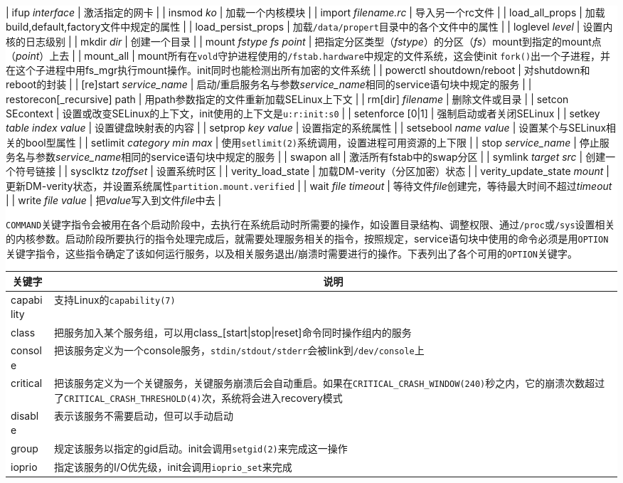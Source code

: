 | ifup *interface*            | 激活指定的网卡                                               |
| insmod *ko*                 | 加载一个内核模块                                             |
| import *filename.rc*        | 导入另一个rc文件                                             |
| load_all_props              | 加载build,default,factory文件中规定的属性                    |
| load_persist_props          | 加载`/data/propert`目录中的各个文件中的属性                  |
| loglevel *level*            | 设置内核的日志级别                                           |
| mkdir *dir*                 | 创建一个目录                                                 |
| mount *fstype fs point*     | 把指定分区类型（*fstype*）的分区（*fs*）mount到指定的mount点（*point*）上去 |
| mount_all                   | mount所有在`vold`守护进程使用的`/fstab.hardware`中规定的文件系统，这会使init `fork()`出一个子进程，并在这个子进程中用fs_mgr执行mount操作。init同时也能检测出所有加密的文件系统 |
| powerctl shoutdown/reboot   | 对shutdown和reboot的封装                                     |
| [re]start *service_name*    | 启动/重启服务名与参数*service_name*相同的service语句块中规定的服务 |
| restorecon[_recursive] path | 用path参数指定的文件重新加载SELinux上下文                    |
| rm[dir] *filename*          | 删除文件或目录                                               |
| setcon SEcontext            | 设置或改变SELinux的上下文，init使用的上下文是`u:r:init:s0`   |
| setenforce [0\|1]           | 强制启动或者关闭SELinux                                      |
| setkey *table index value*  | 设置键盘映射表的内容                                         |
| setprop *key value*         | 设置指定的系统属性                                           |
| setsebool *name value*      | 设置某个与SELinux相关的bool型属性                            |
| setlimit *category min max* | 使用`setlimit(2)`系统调用，设置进程可用资源的上下限          |
| stop *service_name*         | 停止服务名与参数*service_name*相同的service语句块中规定的服务 |
| swapon all                  | 激活所有fstab中的swap分区                                    |
| symlink *target src*        | 创建一个符号链接                                             |
| sysclktz *tzoffset*         | 设置系统时区                                                 |
| verity_load_state           | 加载DM-verity（分区加密）状态                                |
| verity_update_state *mount* | 更新DM-verity状态，并设置系统属性`partition.mount.verified`  |
| wait *file timeout*         | 等待文件*file*创建完，等待最大时间不超过*timeout*            |
| write *file value*          | 把*value*写入到文件*file*中去                                |

`COMMAND`关键字指令会被用在各个启动阶段中，去执行在系统启动时所需要的操作，如设置目录结构、调整权限、通过`/proc`或`/sys`设置相关的内核参数。启动阶段所要执行的指令处理完成后，就需要处理服务相关的指令，按照规定，service语句块中使用的命令必须是用`OPTION`关键字指令，这些指令确定了该如何运行服务，以及相关服务退出/崩溃时需要进行的操作。下表列出了各个可用的`OPTION`关键字。

| 关键字     | 说明                                                         |
| ---------- | ------------------------------------------------------------ |
| capability | 支持Linux的`capability(7)`                                   |
| class      | 把服务加入某个服务组，可以用class_[start\|stop\|reset]命令同时操作组内的服务 |
| console    | 把该服务定义为一个console服务，`stdin/stdout/stderr`会被link到`/dev/console`上 |
| critical   | 把该服务定义为一个关键服务，关键服务崩溃后会自动重启。如果在`CRITICAL_CRASH_WINDOW(240)`秒之内，它的崩溃次数超过了`CRITICAL_CRASH_THRESHOLD(4)`次，系统将会进入recovery模式 |
| disable    | 表示该服务不需要启动，但可以手动启动                         |
| group      | 规定该服务以指定的gid启动。init会调用`setgid(2)`来完成这一操作 |
| ioprio     | 指定该服务的I/O优先级，init会调用`ioprio_set`来完成          |

[^1]: 类似于windows注册表的东西，每个属性实际上就是键值对。
[^2]: `/dev/__properties__`文件被mmap到内存中后，map了该文件内容的内存区域的起始位置就会被记录到全局变量`__system_property_area`上。
[^3]: 原文中说的是c文件，但实际上下面这段代码是在cpp文件中：[code](https://android.googlesource.com/platform/bionic/+/5a3ab3422d8b8f500eda70edf7b0fff83656603a/libc/bionic/system_properties.cpp)。